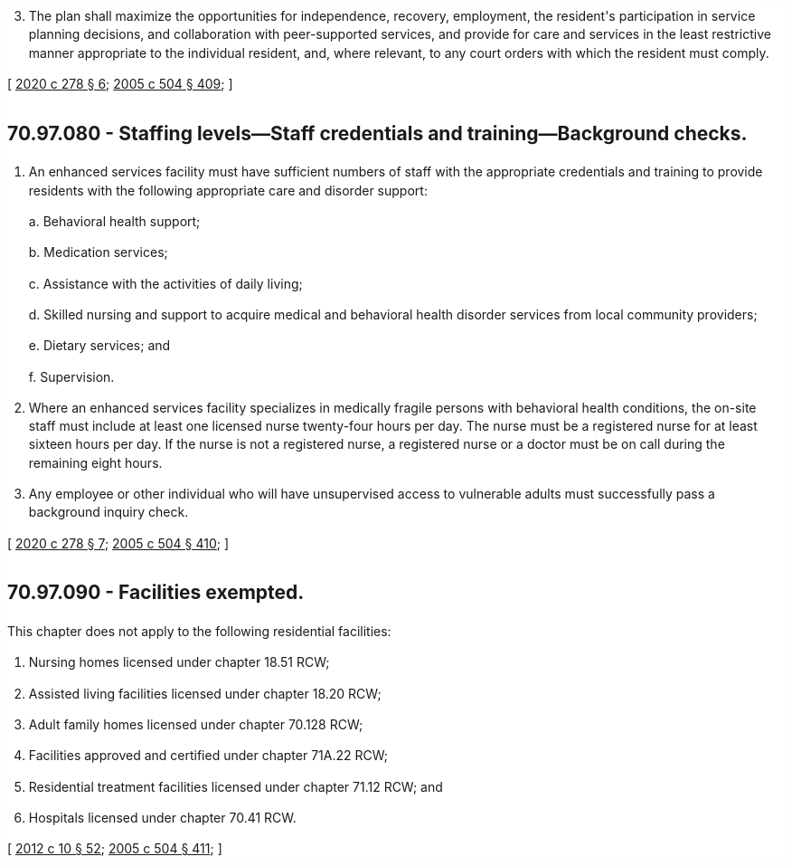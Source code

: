 3. The plan shall maximize the opportunities for independence, recovery, employment, the resident's participation in service planning decisions, and collaboration with peer-supported services, and provide for care and services in the least restrictive manner appropriate to the individual resident, and, where relevant, to any court orders with which the resident must comply.

\[ [2020 c 278 § 6](https://lawfilesext.leg.wa.gov/biennium/2019-20/Pdf/Bills/Session%20Laws/House/2448-S.SL.pdf?cite=2020%20c%20278%20§%206); [2005 c 504 § 409](https://lawfilesext.leg.wa.gov/biennium/2005-06/Pdf/Bills/Session%20Laws/Senate/5763-S2.SL.pdf?cite=2005%20c%20504%20§%20409); \]

## 70.97.080 - Staffing levels—Staff credentials and training—Background checks.
1. An enhanced services facility must have sufficient numbers of staff with the appropriate credentials and training to provide residents with the following appropriate care and disorder support:

   a. Behavioral health support;

   b. Medication services;

   c. Assistance with the activities of daily living;

   d. Skilled nursing and support to acquire medical and behavioral health disorder services from local community providers;

   e. Dietary services; and

   f. Supervision.

2. Where an enhanced services facility specializes in medically fragile persons with behavioral health conditions, the on-site staff must include at least one licensed nurse twenty-four hours per day. The nurse must be a registered nurse for at least sixteen hours per day. If the nurse is not a registered nurse, a registered nurse or a doctor must be on call during the remaining eight hours.

3. Any employee or other individual who will have unsupervised access to vulnerable adults must successfully pass a background inquiry check.

\[ [2020 c 278 § 7](https://lawfilesext.leg.wa.gov/biennium/2019-20/Pdf/Bills/Session%20Laws/House/2448-S.SL.pdf?cite=2020%20c%20278%20§%207); [2005 c 504 § 410](https://lawfilesext.leg.wa.gov/biennium/2005-06/Pdf/Bills/Session%20Laws/Senate/5763-S2.SL.pdf?cite=2005%20c%20504%20§%20410); \]

## 70.97.090 - Facilities exempted.
This chapter does not apply to the following residential facilities:

1. Nursing homes licensed under chapter 18.51 RCW;

2. Assisted living facilities licensed under chapter 18.20 RCW;

3. Adult family homes licensed under chapter 70.128 RCW;

4. Facilities approved and certified under chapter 71A.22 RCW;

5. Residential treatment facilities licensed under chapter 71.12 RCW; and

6. Hospitals licensed under chapter 70.41 RCW.

\[ [2012 c 10 § 52](https://lawfilesext.leg.wa.gov/biennium/2011-12/Pdf/Bills/Session%20Laws/House/2056-S.SL.pdf?cite=2012%20c%2010%20§%2052); [2005 c 504 § 411](https://lawfilesext.leg.wa.gov/biennium/2005-06/Pdf/Bills/Session%20Laws/Senate/5763-S2.SL.pdf?cite=2005%20c%20504%20§%20411); \]
